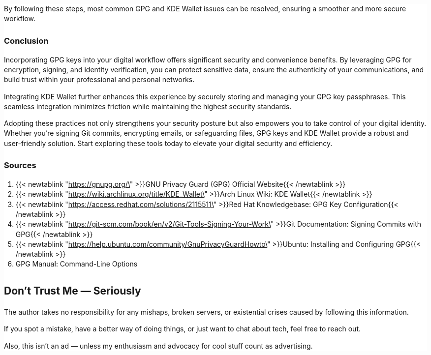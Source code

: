 By following these steps, most common GPG and KDE Wallet issues can be resolved, ensuring a smoother and more secure workflow.

### Conclusion

Incorporating GPG keys into your digital workflow offers significant security and convenience benefits. By leveraging GPG for encryption, signing, and identity verification, you can protect sensitive data, ensure the authenticity of your communications, and build trust within your professional and personal networks.

Integrating KDE Wallet further enhances this experience by securely storing and managing your GPG key passphrases. This seamless integration minimizes friction while maintaining the highest security standards.

Adopting these practices not only strengthens your security posture but also empowers you to take control of your digital identity. Whether you’re signing Git commits, encrypting emails, or safeguarding files, GPG keys and KDE Wallet provide a robust and user-friendly solution. Start exploring these tools today to elevate your digital security and efficiency.

### Sources

1. {{< newtablink \"https://gnupg.org/\" >}}GNU Privacy Guard (GPG) Official Website{{< /newtablink >}}
2. {{< newtablink \"https://wiki.archlinux.org/title/KDE_Wallet\" >}}Arch Linux Wiki: KDE Wallet{{< /newtablink >}}
3. {{< newtablink \"https://access.redhat.com/solutions/2115511\" >}}Red Hat Knowledgebase: GPG Key Configuration{{< /newtablink >}}
4. {{< newtablink \"https://git-scm.com/book/en/v2/Git-Tools-Signing-Your-Work\" >}}Git Documentation: Signing Commits with GPG{{< /newtablink >}}
5. {{< newtablink \"https://help.ubuntu.com/community/GnuPrivacyGuardHowto\" >}}Ubuntu: Installing and Configuring GPG{{< /newtablink >}}
6. GPG Manual: Command-Line Options

## Don’t Trust Me — Seriously

The author takes no responsibility for any mishaps, broken servers, or existential crises caused by following this information.

If you spot a mistake, have a better way of doing things, or just want to chat about tech, feel free to reach out.

Also, this isn’t an ad — unless my enthusiasm and advocacy for cool stuff count as advertising.